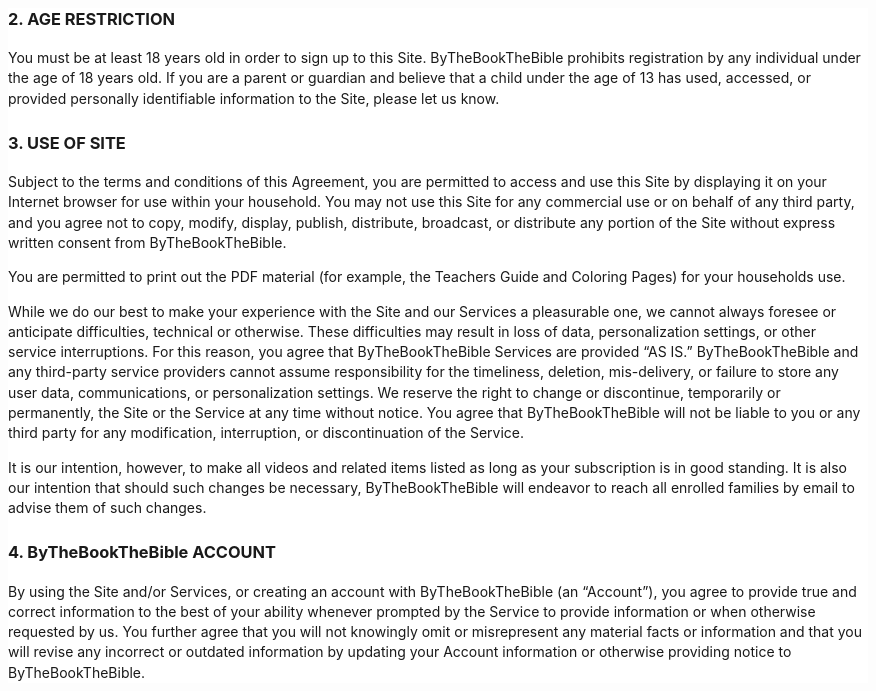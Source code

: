 ### 2. AGE RESTRICTION

You must be at least 18 years old in order to sign up to this Site. ByTheBookTheBible prohibits registration by
any individual under the age of 18 years old. If you are a parent or guardian and believe that a child under the
age of 13 has used, accessed, or provided personally identifiable information to the Site, please let us know.

### 3. USE OF SITE

Subject to the terms and conditions of this Agreement, you are permitted to access and use this Site by
displaying it on your Internet browser for use within your household. You may not use this Site for any commercial
use or on behalf of any third party, and you agree not to copy, modify, display, publish, distribute, broadcast,
or distribute any portion of the Site without express written consent from ByTheBookTheBible. 

You are permitted to print out the PDF material (for example, the Teachers Guide and Coloring Pages) for your
households use.

While we do our best to make your experience with the Site and our Services a pleasurable one, we cannot always
foresee or anticipate difficulties, technical or otherwise. These difficulties may result in loss of data,
personalization settings, or other service interruptions. For this reason, you agree that ByTheBookTheBible
Services are provided “AS IS.” ByTheBookTheBible and any third-party service providers cannot assume
responsibility for the timeliness, deletion, mis-delivery, or failure to store any user data, communications, or
personalization settings. We reserve the right to change or discontinue, temporarily or permanently, the Site or
the Service at any time without notice. You agree that ByTheBookTheBible will not be liable to you or any third
party for any modification, interruption, or discontinuation of the Service.

It is our intention, however, to make all videos and related items listed as long as your subscription is in good
standing. It is also our intention that should such changes be necessary, ByTheBookTheBible will endeavor to reach
all enrolled families by email to advise them of such changes.

### 4. ByTheBookTheBible ACCOUNT

By using the Site and/or Services, or creating an account with ByTheBookTheBible (an “Account”), you agree to
provide true and correct information to the best of your ability whenever prompted by the Service to provide
information or when otherwise requested by us. You further agree that you will not knowingly omit or misrepresent
any material facts or information and that you will revise any incorrect or outdated information by updating your
Account information or otherwise providing notice to ByTheBookTheBible.
